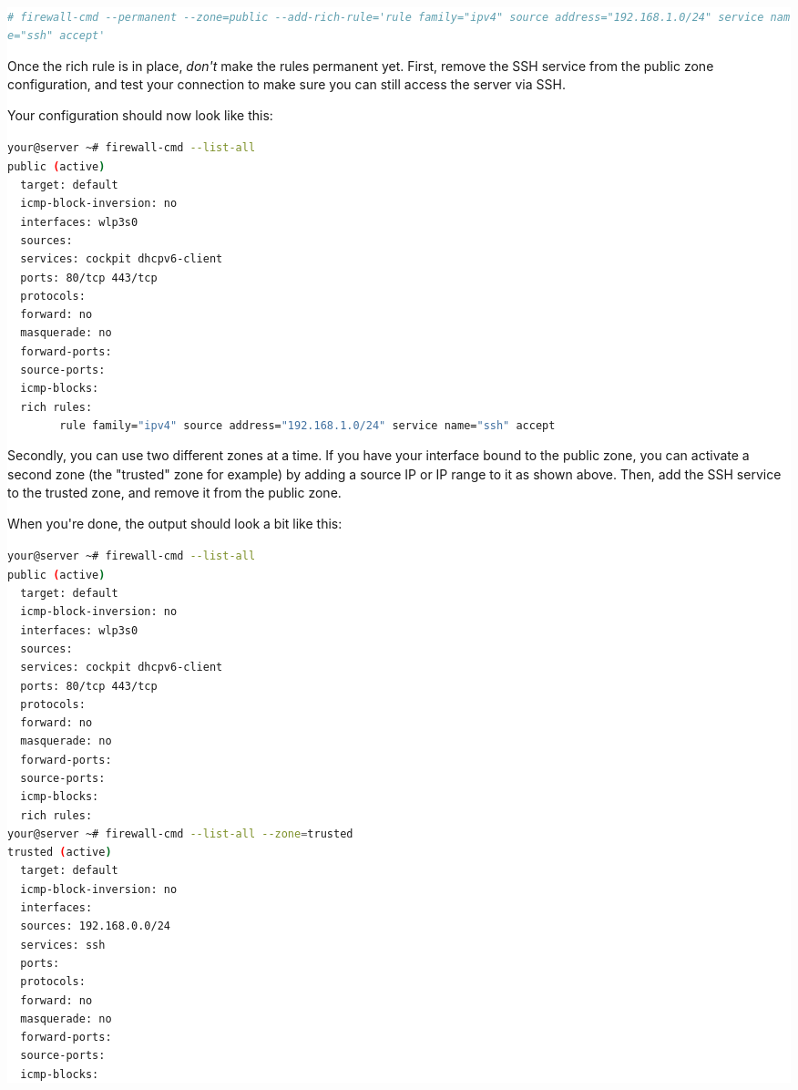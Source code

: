 ```bash
# firewall-cmd --permanent --zone=public --add-rich-rule='rule family="ipv4" source address="192.168.1.0/24" service name="ssh" accept'
```

Once the rich rule is in place, *don't* make the rules permanent yet. First, remove the SSH service from the public zone configuration, and test your connection to make sure you can still access the server via SSH.

Your configuration should now look like this:

```bash
your@server ~# firewall-cmd --list-all
public (active)
  target: default
  icmp-block-inversion: no
  interfaces: wlp3s0
  sources:
  services: cockpit dhcpv6-client
  ports: 80/tcp 443/tcp
  protocols:
  forward: no
  masquerade: no
  forward-ports:
  source-ports:
  icmp-blocks:
  rich rules:
        rule family="ipv4" source address="192.168.1.0/24" service name="ssh" accept
```


Secondly, you can use two different zones at a time. If you have your interface bound to the public zone, you can activate a second zone (the "trusted" zone for example) by adding a source IP or IP range to it as shown above. Then, add the SSH service to the trusted zone, and remove it from the public zone.

When you're done, the output should look a bit like this:

```bash
your@server ~# firewall-cmd --list-all
public (active)
  target: default
  icmp-block-inversion: no
  interfaces: wlp3s0
  sources:
  services: cockpit dhcpv6-client
  ports: 80/tcp 443/tcp
  protocols:
  forward: no
  masquerade: no
  forward-ports:
  source-ports:
  icmp-blocks:
  rich rules:
your@server ~# firewall-cmd --list-all --zone=trusted
trusted (active)
  target: default
  icmp-block-inversion: no
  interfaces:
  sources: 192.168.0.0/24
  services: ssh
  ports:
  protocols:
  forward: no
  masquerade: no
  forward-ports:
  source-ports:
  icmp-blocks:
```